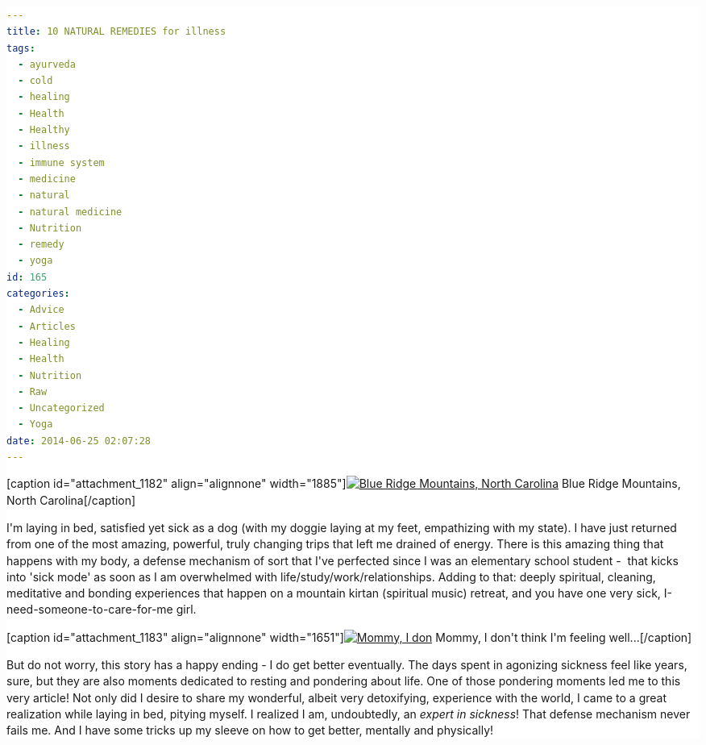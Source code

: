 ```yaml
---
title: 10 NATURAL REMEDIES for illness
tags:
  - ayurveda
  - cold
  - healing
  - Health
  - Healthy
  - illness
  - immune system
  - medicine
  - natural
  - natural medicine
  - Nutrition
  - remedy
  - yoga
id: 165
categories:
  - Advice
  - Articles
  - Healing
  - Health
  - Nutrition
  - Raw
  - Uncategorized
  - Yoga
date: 2014-06-25 02:07:28
---
```


[caption id="attachment_1182" align="alignnone" width="1885"][![Blue Ridge Mountains, North Carolina](http://girlintheraw.com/wp-content/uploads/2014/06/IMG_4299.jpeg)](http://girlintheraw.com/wp-content/uploads/2014/06/IMG_4299.jpeg) Blue Ridge Mountains, North Carolina[/caption]

I'm laying in bed, satisfied yet sick as a dog (with my doggie laying at my feet, empathizing with my state). I have just returned from one of the most amazing, powerful, truly changing trips that left me drained of energy. There is this amazing thing that happens with my body, a defense mechanism of sort that I've perfected since I was an elementary school student -  that kicks into 'sick mode' as soon as I am overwhelmed with life/study/work/relationships. Adding to that: deeply spiritual, cleaning, meditative and bonding experiences that happen on a mountain kirtan (spiritual music) retreat, and you have one very sick, I-need-someone-to-care-for-me girl.

[caption id="attachment_1183" align="alignnone" width="1651"][![Mommy, I don](http://girlintheraw.com/wp-content/uploads/2014/06/zens.jpeg)](http://girlintheraw.com/wp-content/uploads/2014/06/zens.jpeg) Mommy, I don't think I'm feeling well...[/caption]

But do not worry, this story has a happy ending - I do get better eventually. The days spent in agonizing sickness feel like years, sure, but they are also moments dedicated to resting and pondering about life. One of those pondering moments led me to this very article! Not only did I desire to share my wonderful, albeit very detoxifying, experience with the world, I came to a great realization while laying in bed, pitying myself. I realized I am, undoubtedly, an _expert in sickness_! That defense mechanism never fails me. And I have some tricks up my sleeve on how to get better, mentally and physically!
